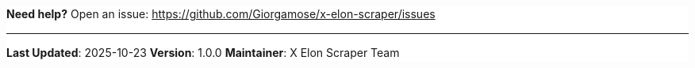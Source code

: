 ```bash
```

**Need help?** Open an issue: https://github.com/Giorgamose/x-elon-scraper/issues

---

**Last Updated**: 2025-10-23
**Version**: 1.0.0
**Maintainer**: X Elon Scraper Team
